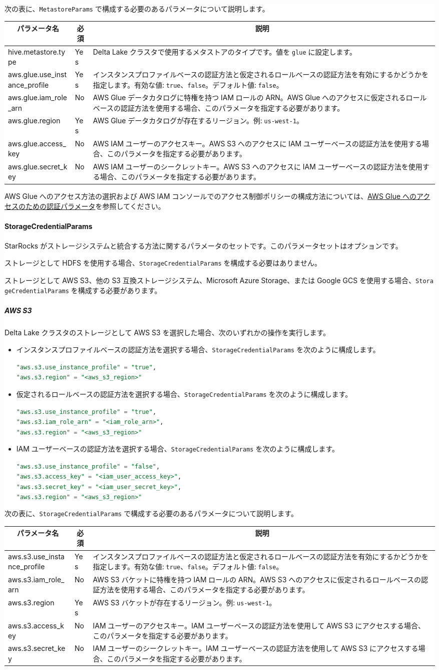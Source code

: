 次の表に、`MetastoreParams` で構成する必要のあるパラメータについて説明します。

| パラメータ名                     | 必須 | 説明                                                         |
| ------------------------------- | ---- | ------------------------------------------------------------ |
| hive.metastore.type             | Yes  | Delta Lake クラスタで使用するメタストアのタイプです。値を `glue` に設定します。 |
| aws.glue.use_instance_profile   | Yes  | インスタンスプロファイルベースの認証方法と仮定されるロールベースの認証方法を有効にするかどうかを指定します。有効な値: `true`、`false`。デフォルト値: `false`。 |
| aws.glue.iam_role_arn           | No   | AWS Glue データカタログに特権を持つ IAM ロールの ARN。AWS Glue へのアクセスに仮定されるロールベースの認証方法を使用する場合、このパラメータを指定する必要があります。 |
| aws.glue.region                 | Yes  | AWS Glue データカタログが存在するリージョン。例: `us-west-1`。 |
| aws.glue.access_key             | No   | AWS IAM ユーザーのアクセスキー。AWS S3 へのアクセスに IAM ユーザーベースの認証方法を使用する場合、このパラメータを指定する必要があります。 |
| aws.glue.secret_key             | No   | AWS IAM ユーザーのシークレットキー。AWS S3 へのアクセスに IAM ユーザーベースの認証方法を使用する場合、このパラメータを指定する必要があります。 |

AWS Glue へのアクセス方法の選択および AWS IAM コンソールでのアクセス制御ポリシーの構成方法については、[AWS Glue へのアクセスのための認証パラメータ](../../integrations/authenticate_to_aws_resources.md#authentication-parameters-for-accessing-aws-glue)を参照してください。

#### StorageCredentialParams

StarRocks がストレージシステムと統合する方法に関するパラメータのセットです。このパラメータセットはオプションです。

ストレージとして HDFS を使用する場合、`StorageCredentialParams` を構成する必要はありません。

ストレージとして AWS S3、他の S3 互換ストレージシステム、Microsoft Azure Storage、または Google GCS を使用する場合、`StorageCredentialParams` を構成する必要があります。

##### AWS S3

Delta Lake クラスタのストレージとして AWS S3 を選択した場合、次のいずれかの操作を実行します。

- インスタンスプロファイルベースの認証方法を選択する場合、`StorageCredentialParams` を次のように構成します。

  ```SQL
  "aws.s3.use_instance_profile" = "true",
  "aws.s3.region" = "<aws_s3_region>"
  ```

- 仮定されるロールベースの認証方法を選択する場合、`StorageCredentialParams` を次のように構成します。

  ```SQL
  "aws.s3.use_instance_profile" = "true",
  "aws.s3.iam_role_arn" = "<iam_role_arn>",
  "aws.s3.region" = "<aws_s3_region>"
  ```

- IAM ユーザーベースの認証方法を選択する場合、`StorageCredentialParams` を次のように構成します。

  ```SQL
  "aws.s3.use_instance_profile" = "false",
  "aws.s3.access_key" = "<iam_user_access_key>",
  "aws.s3.secret_key" = "<iam_user_secret_key>",
  "aws.s3.region" = "<aws_s3_region>"
  ```

次の表に、`StorageCredentialParams` で構成する必要のあるパラメータについて説明します。

| パラメータ名                   | 必須 | 説明                                                         |
| ----------------------------- | ---- | ------------------------------------------------------------ |
| aws.s3.use_instance_profile   | Yes  | インスタンスプロファイルベースの認証方法と仮定されるロールベースの認証方法を有効にするかどうかを指定します。有効な値: `true`、`false`。デフォルト値: `false`。 |
| aws.s3.iam_role_arn           | No   | AWS S3 バケットに特権を持つ IAM ロールの ARN。AWS S3 へのアクセスに仮定されるロールベースの認証方法を使用する場合、このパラメータを指定する必要があります。 |
| aws.s3.region                 | Yes  | AWS S3 バケットが存在するリージョン。例: `us-west-1`。       |
| aws.s3.access_key             | No   | IAM ユーザーのアクセスキー。IAM ユーザーベースの認証方法を使用して AWS S3 にアクセスする場合、このパラメータを指定する必要があります。 |
| aws.s3.secret_key             | No   | IAM ユーザーのシークレットキー。IAM ユーザーベースの認証方法を使用して AWS S3 にアクセスする場合、このパラメータを指定する必要があります。 |
